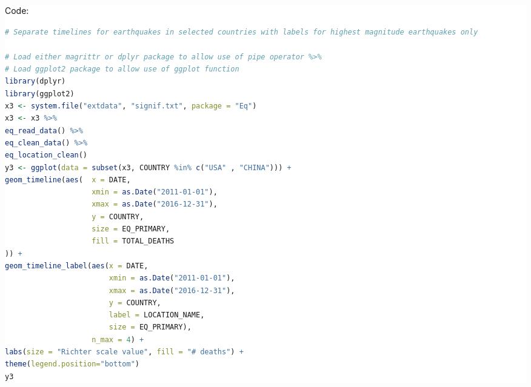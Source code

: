 Code:

``` r
# Separate timelines for earthquakes in selected countries with labels for highest magnitude earthquakes only

# Load either magrittr or dplyr package to allow use of pipe operator %>%
# Load ggplot2 package to allow use of ggplot function
library(dplyr)
library(ggplot2)
x3 <- system.file("extdata", "signif.txt", package = "Eq")
x3 <- x3 %>%
eq_read_data() %>%
eq_clean_data() %>%
eq_location_clean()
y3 <- ggplot(data = subset(x3, COUNTRY %in% c("USA" , "CHINA"))) +
geom_timeline(aes(  x = DATE,
                    xmin = as.Date("2011-01-01"),
                    xmax = as.Date("2016-12-31"),
                    y = COUNTRY,
                    size = EQ_PRIMARY,
                    fill = TOTAL_DEATHS                 
)) + 
geom_timeline_label(aes(x = DATE,
                        xmin = as.Date("2011-01-01"),
                        xmax = as.Date("2016-12-31"),
                        y = COUNTRY, 
                        label = LOCATION_NAME, 
                        size = EQ_PRIMARY), 
                    n_max = 4) +
labs(size = "Richter scale value", fill = "# deaths") +
theme(legend.position="bottom")
y3
```
